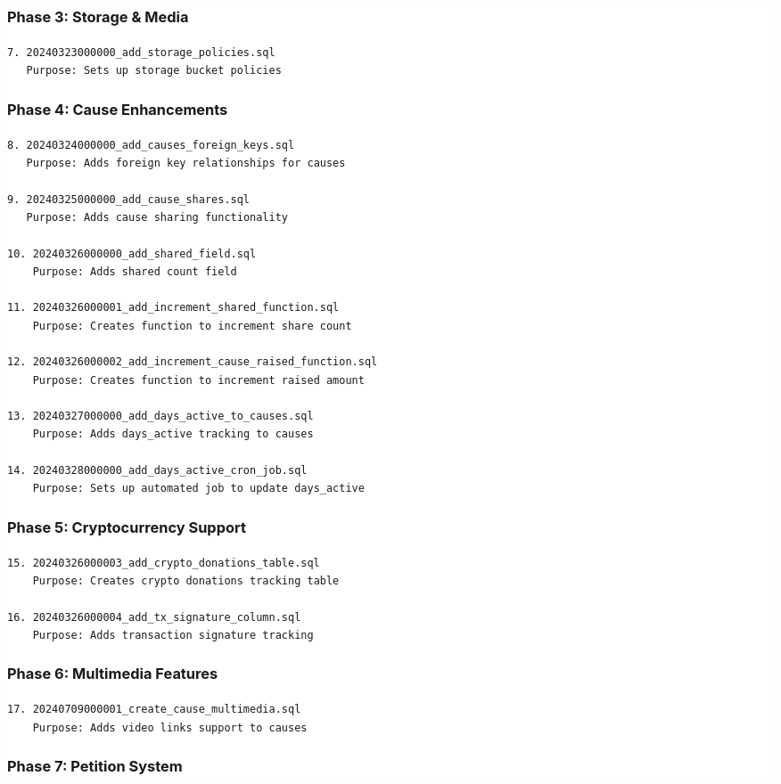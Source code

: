 ```
```

### Phase 3: Storage & Media

```
7. 20240323000000_add_storage_policies.sql
   Purpose: Sets up storage bucket policies
```

### Phase 4: Cause Enhancements

```
8. 20240324000000_add_causes_foreign_keys.sql
   Purpose: Adds foreign key relationships for causes

9. 20240325000000_add_cause_shares.sql
   Purpose: Adds cause sharing functionality

10. 20240326000000_add_shared_field.sql
    Purpose: Adds shared count field

11. 20240326000001_add_increment_shared_function.sql
    Purpose: Creates function to increment share count

12. 20240326000002_add_increment_cause_raised_function.sql
    Purpose: Creates function to increment raised amount

13. 20240327000000_add_days_active_to_causes.sql
    Purpose: Adds days_active tracking to causes

14. 20240328000000_add_days_active_cron_job.sql
    Purpose: Sets up automated job to update days_active
```

### Phase 5: Cryptocurrency Support

```
15. 20240326000003_add_crypto_donations_table.sql
    Purpose: Creates crypto donations tracking table

16. 20240326000004_add_tx_signature_column.sql
    Purpose: Adds transaction signature tracking
```

### Phase 6: Multimedia Features

```
17. 20240709000001_create_cause_multimedia.sql
    Purpose: Adds video links support to causes
```

### Phase 7: Petition System
